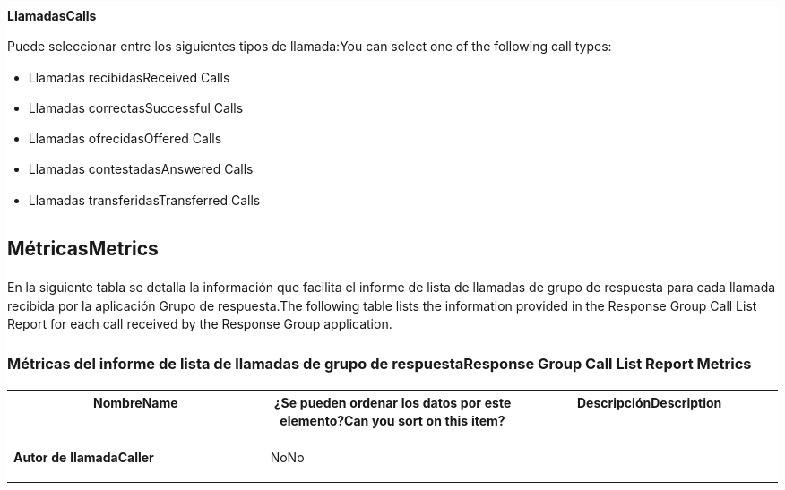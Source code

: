 <td><p><span data-ttu-id="3a918-182"><strong>Llamadas</strong></span><span class="sxs-lookup"><span data-stu-id="3a918-182"><strong>Calls</strong></span></span></p></td>
<td><p><span data-ttu-id="3a918-183">Puede seleccionar entre los siguientes tipos de llamada:</span><span class="sxs-lookup"><span data-stu-id="3a918-183">You can select one of the following call types:</span></span></p>
<ul>
<li><p><span data-ttu-id="3a918-184">Llamadas recibidas</span><span class="sxs-lookup"><span data-stu-id="3a918-184">Received Calls</span></span></p></li>
<li><p><span data-ttu-id="3a918-185">Llamadas correctas</span><span class="sxs-lookup"><span data-stu-id="3a918-185">Successful Calls</span></span></p></li>
<li><p><span data-ttu-id="3a918-186">Llamadas ofrecidas</span><span class="sxs-lookup"><span data-stu-id="3a918-186">Offered Calls</span></span></p></li>
<li><p><span data-ttu-id="3a918-187">Llamadas contestadas</span><span class="sxs-lookup"><span data-stu-id="3a918-187">Answered Calls</span></span></p></li>
<li><p><span data-ttu-id="3a918-188">Llamadas transferidas</span><span class="sxs-lookup"><span data-stu-id="3a918-188">Transferred Calls</span></span></p></li>
</ul></td>
</tr>
</tbody>
</table>


</div>

<div>

## <a name="metrics"></a><span data-ttu-id="3a918-189">Métricas</span><span class="sxs-lookup"><span data-stu-id="3a918-189">Metrics</span></span>

<span data-ttu-id="3a918-190">En la siguiente tabla se detalla la información que facilita el informe de lista de llamadas de grupo de respuesta para cada llamada recibida por la aplicación Grupo de respuesta.</span><span class="sxs-lookup"><span data-stu-id="3a918-190">The following table lists the information provided in the Response Group Call List Report for each call received by the Response Group application.</span></span>

### <a name="response-group-call-list-report-metrics"></a><span data-ttu-id="3a918-191">Métricas del informe de lista de llamadas de grupo de respuesta</span><span class="sxs-lookup"><span data-stu-id="3a918-191">Response Group Call List Report Metrics</span></span>

<table>
<colgroup>
<col style="width: 33%" />
<col style="width: 33%" />
<col style="width: 33%" />
</colgroup>
<thead>
<tr class="header">
<th><span data-ttu-id="3a918-192">Nombre</span><span class="sxs-lookup"><span data-stu-id="3a918-192">Name</span></span></th>
<th><span data-ttu-id="3a918-193">¿Se pueden ordenar los datos por este elemento?</span><span class="sxs-lookup"><span data-stu-id="3a918-193">Can you sort on this item?</span></span></th>
<th><span data-ttu-id="3a918-194">Descripción</span><span class="sxs-lookup"><span data-stu-id="3a918-194">Description</span></span></th>
</tr>
</thead>
<tbody>
<tr class="odd">
<td><p><span data-ttu-id="3a918-195"><strong>Autor de llamada</strong></span><span class="sxs-lookup"><span data-stu-id="3a918-195"><strong>Caller</strong></span></span></p></td>
<td><p><span data-ttu-id="3a918-196">No</span><span class="sxs-lookup"><span data-stu-id="3a918-196">No</span></span></p></td>